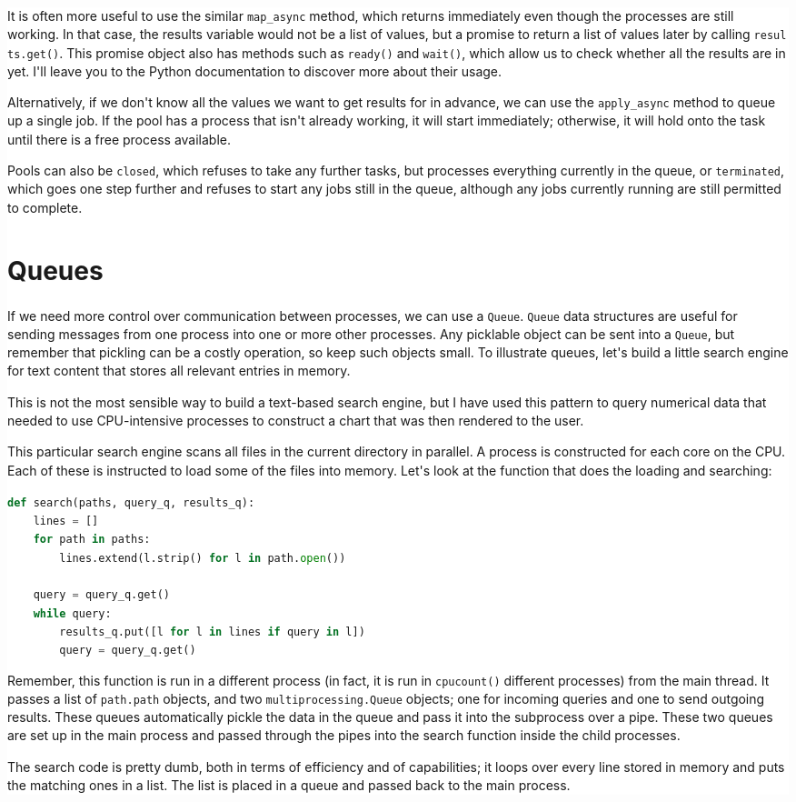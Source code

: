 It is often more useful to use the similar `map_async`  method, which returns immediately even though the processes are still  working. In that case, the results variable would not be a list of  values, but a promise to return a list of values later by calling `results.get()`. This promise object also has methods such as `ready()` and `wait()`,  which allow us to check whether all the results are in yet. I'll leave  you to the Python documentation to discover more about their usage.

Alternatively, if we don't know all the values we want to get results for in advance, we can use the `apply_async`  method to queue up a single job. If the pool has a process that isn't  already working, it will start immediately; otherwise, it will hold onto  the task until there is a free process available.

Pools can also be `closed`, which refuses to take any further tasks, but processes everything currently in the queue, or `terminated`, which goes one step further and refuses to start any jobs still in the queue, although any jobs currently running are still permitted to complete.

# Queues

If we need more control over communication between processes, we can use a `Queue`. `Queue`  data structures are useful for sending messages from one process into  one or more other processes. Any picklable object can be sent into a `Queue`, but remember  that pickling can be a costly operation, so keep such objects small. To  illustrate queues, let's build a little search engine for text content  that stores all relevant entries in memory.

This is not the most  sensible way to build a text-based search engine, but I have used this  pattern to query numerical data that needed to use CPU-intensive  processes to construct a chart that was then rendered to the user.

This  particular search engine scans all files in the current directory in  parallel. A process is constructed for each core on the CPU. Each of  these is instructed to load some of the files into memory. Let's look at  the function that does the loading and searching:

```python
def search(paths, query_q, results_q): 
    lines = [] 
    for path in paths: 
        lines.extend(l.strip() for l in path.open()) 
 
    query = query_q.get() 
    while query: 
        results_q.put([l for l in lines if query in l]) 
        query = query_q.get() 
```

Remember, this function is run in a different process (in fact, it is run in `cpucount()` different processes) from the main thread. It passes a list of `path.path` objects, and two `multiprocessing.Queue` objects; one for incoming queries and one to send outgoing results. These queues automatically  pickle the data in the queue and pass it into the subprocess over a  pipe. These two queues are set up in the main process and passed through  the pipes into the search function inside the child processes.

The  search code is pretty dumb, both in terms of efficiency and of  capabilities; it loops over every line stored in memory and puts the  matching ones in a list. The list is placed in a queue and passed back  to the main process.
